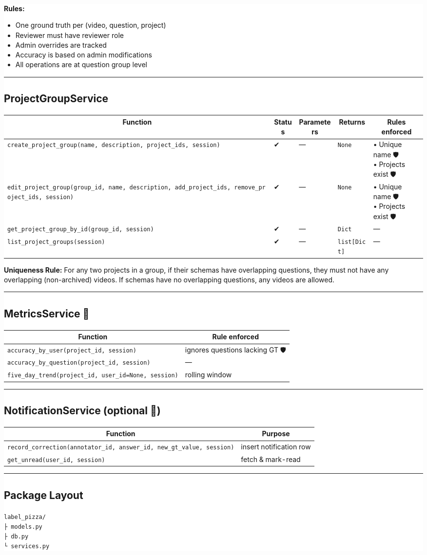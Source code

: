 **Rules:**
- One ground truth per (video, question, project)
- Reviewer must have reviewer role
- Admin overrides are tracked
- Accuracy is based on admin modifications
- All operations are at question group level

---

## ProjectGroupService

| Function                                                                                                   | Status | Parameters | Returns | Rules enforced |
| ---------------------------------------------------------------------------------------------------------- | ------ | ---------- | ------- | -------------- |
| `create_project_group(name, description, project_ids, session)`                                            | ✔︎     | —          | `None` | • Unique name 🛡️<br>• Projects exist 🛡️ |
| `edit_project_group(group_id, name, description, add_project_ids, remove_project_ids, session)`            | ✔︎     | —          | `None` | • Unique name 🛡️<br>• Projects exist 🛡️ |
| `get_project_group_by_id(group_id, session)`                                                               | ✔︎     | —          | `Dict` | — |
| `list_project_groups(session)`                                                                             | ✔︎     | —          | `list[Dict]` | — |

**Uniqueness Rule:** For any two projects in a group, if their schemas have overlapping questions, they must not have any overlapping (non-archived) videos. If schemas have no overlapping questions, any videos are allowed.

---

## MetricsService  🚧

| Function                                            | Rule enforced                    |
| --------------------------------------------------- | -------------------------------- |
| `accuracy_by_user(project_id, session)`             | ignores questions lacking GT 🛡️ |
| `accuracy_by_question(project_id, session)`         | —                                |
| `five_day_trend(project_id, user_id=None, session)` | rolling window                   |

---

## NotificationService  (optional 🚧)

| Function                                                            | Purpose                 |
| ------------------------------------------------------------------- | ----------------------- |
| `record_correction(annotator_id, answer_id, new_gt_value, session)` | insert notification row |
| `get_unread(user_id, session)`                                      | fetch & mark-read       |


---

## Package Layout

```
label_pizza/
├ models.py
├ db.py
└ services.py
```